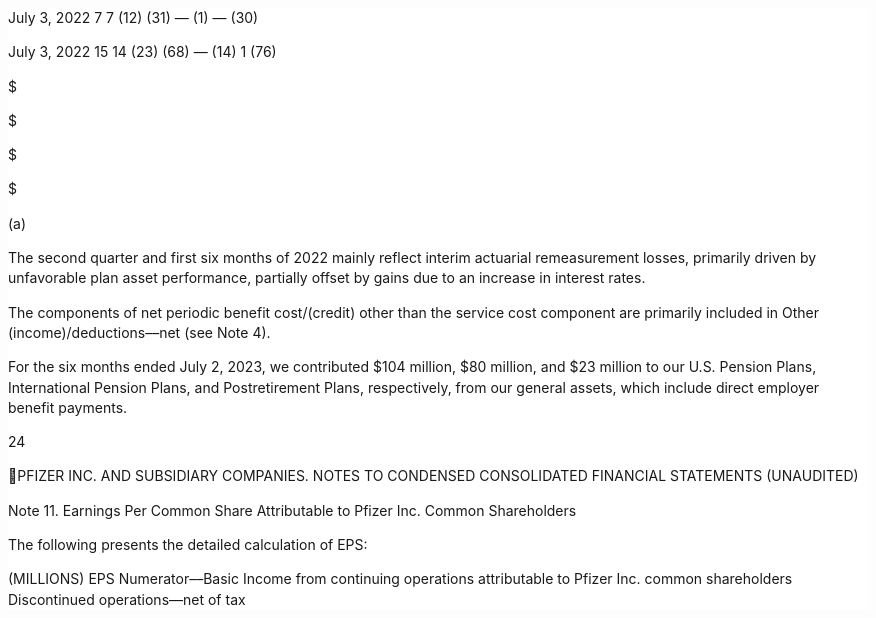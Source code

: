 July 3,
2022
7
7
(12)
(31)
—
(1)
—
(30)

July 3,
2022
15
14
(23)
(68)
—
(14)
1
(76)

$

$

$

$

(a)

The second quarter and first six months of 2022 mainly reflect interim actuarial remeasurement losses, primarily driven by unfavorable plan asset performance, partially offset by gains due to an
increase in interest rates.

The components of net periodic benefit cost/(credit) other than the service cost component are primarily included in Other (income)/deductions––net (see Note
4).

For the six months ended July 2, 2023, we contributed $104 million, $80 million, and $23 million to our U.S. Pension Plans, International Pension Plans, and
Postretirement Plans, respectively, from our general assets, which include direct employer benefit payments.

24

PFIZER INC. AND SUBSIDIARY COMPANIES.
NOTES TO CONDENSED CONSOLIDATED FINANCIAL STATEMENTS
(UNAUDITED)

Note 11. Earnings Per Common Share Attributable to Pfizer Inc. Common Shareholders

The following presents the detailed calculation of EPS:

(MILLIONS)
EPS Numerator––Basic
Income from continuing operations attributable to Pfizer Inc. common
shareholders
Discontinued operations––net of tax

